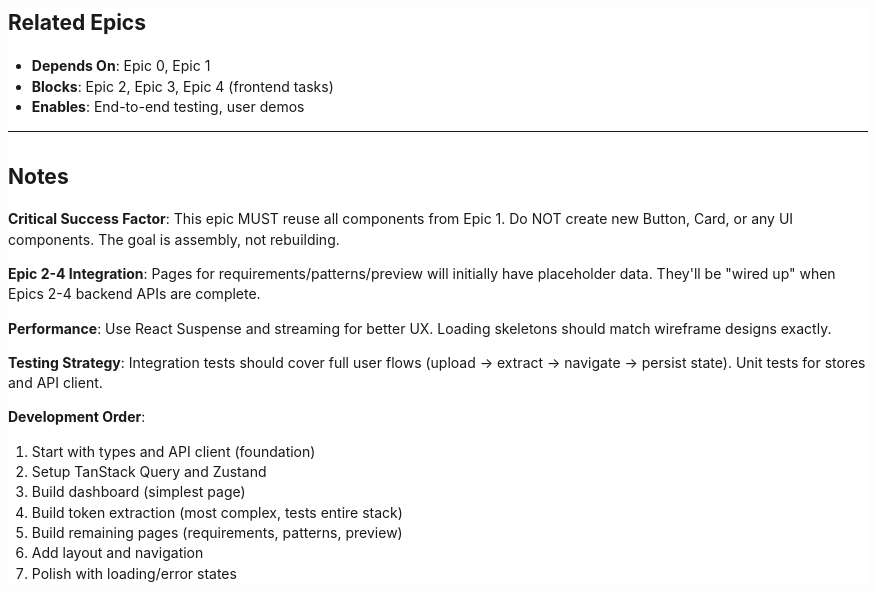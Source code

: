 
## Related Epics

- **Depends On**: Epic 0, Epic 1
- **Blocks**: Epic 2, Epic 3, Epic 4 (frontend tasks)
- **Enables**: End-to-end testing, user demos

---

## Notes

**Critical Success Factor**: This epic MUST reuse all components from Epic 1. Do NOT create new Button, Card, or any UI components. The goal is assembly, not rebuilding.

**Epic 2-4 Integration**: Pages for requirements/patterns/preview will initially have placeholder data. They'll be "wired up" when Epics 2-4 backend APIs are complete.

**Performance**: Use React Suspense and streaming for better UX. Loading skeletons should match wireframe designs exactly.

**Testing Strategy**: Integration tests should cover full user flows (upload → extract → navigate → persist state). Unit tests for stores and API client.

**Development Order**:
1. Start with types and API client (foundation)
2. Setup TanStack Query and Zustand
3. Build dashboard (simplest page)
4. Build token extraction (most complex, tests entire stack)
5. Build remaining pages (requirements, patterns, preview)
6. Add layout and navigation
7. Polish with loading/error states
